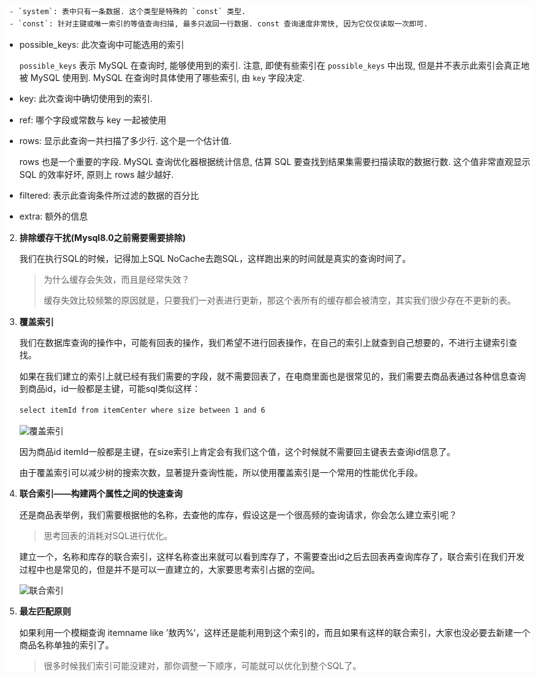      - `system`: 表中只有一条数据. 这个类型是特殊的 `const` 类型.
     - `const`: 针对主键或唯一索引的等值查询扫描, 最多只返回一行数据. const 查询速度非常快, 因为它仅仅读取一次即可.

   - possible_keys: 此次查询中可能选用的索引

     `possible_keys` 表示 MySQL 在查询时, 能够使用到的索引. 注意, 即使有些索引在 `possible_keys` 中出现, 但是并不表示此索引会真正地被 MySQL 使用到. MySQL 在查询时具体使用了哪些索引, 由 `key` 字段决定.

   - key: 此次查询中确切使用到的索引.

   - ref: 哪个字段或常数与 key 一起被使用

   - rows: 显示此查询一共扫描了多少行. 这个是一个估计值.

     rows 也是一个重要的字段. MySQL 查询优化器根据统计信息, 估算 SQL 要查找到结果集需要扫描读取的数据行数.
     这个值非常直观显示 SQL 的效率好坏, 原则上 rows 越少越好.

   - filtered: 表示此查询条件所过滤的数据的百分比

   - extra: 额外的信息

2. **排除缓存干扰(Mysql8.0之前需要需要排除)**

   我们在执行SQL的时候，记得加上SQL NoCache去跑SQL，这样跑出来的时间就是真实的查询时间了。

   > 为什么缓存会失效，而且是经常失效？
   >
   > 缓存失效比较频繁的原因就是，只要我们一对表进行更新，那这个表所有的缓存都会被清空，其实我们很少存在不更新的表。

3. **覆盖索引**

   我们在数据库查询的操作中，可能有回表的操作，我们希望不进行回表操作，在自己的索引上就查到自己想要的，不进行主键索引查找。

   如果在我们建立的索引上就已经有我们需要的字段，就不需要回表了，在电商里面也是很常见的，我们需要去商品表通过各种信息查询到商品id，id一般都是主键，可能sql类似这样：

   ```mysql
   select itemId from itemCenter where size between 1 and 6
   ```

   ![覆盖索引](https://i.loli.net/2020/08/15/OPlBqsvk7ZGMifo.jpg)

   因为商品id itemId一般都是主键，在size索引上肯定会有我们这个值，这个时候就不需要回主键表去查询id信息了。

   由于覆盖索引可以减少树的搜索次数，显著提升查询性能，所以使用覆盖索引是一个常用的性能优化手段。

   

4. **联合索引——构建两个属性之间的快速查询**

   还是商品表举例，我们需要根据他的名称，去查他的库存，假设这是一个很高频的查询请求，你会怎么建立索引呢？

   > 思考回表的消耗对SQL进行优化。

   建立一个，名称和库存的联合索引，这样名称查出来就可以看到库存了，不需要查出id之后去回表再查询库存了，联合索引在我们开发过程中也是常见的，但是并不是可以一直建立的，大家要思考索引占据的空间。

   ![联合索引](https://i.loli.net/2020/08/15/y3IZQ2RdzhpvaLj.jpg)

   

5. **最左匹配原则**

   如果利用一个模糊查询 itemname like ’敖丙%‘，这样还是能利用到这个索引的，而且如果有这样的联合索引，大家也没必要去新建一个商品名称单独的索引了。

   > 很多时候我们索引可能没建对，那你调整一下顺序，可能就可以优化到整个SQL了。
